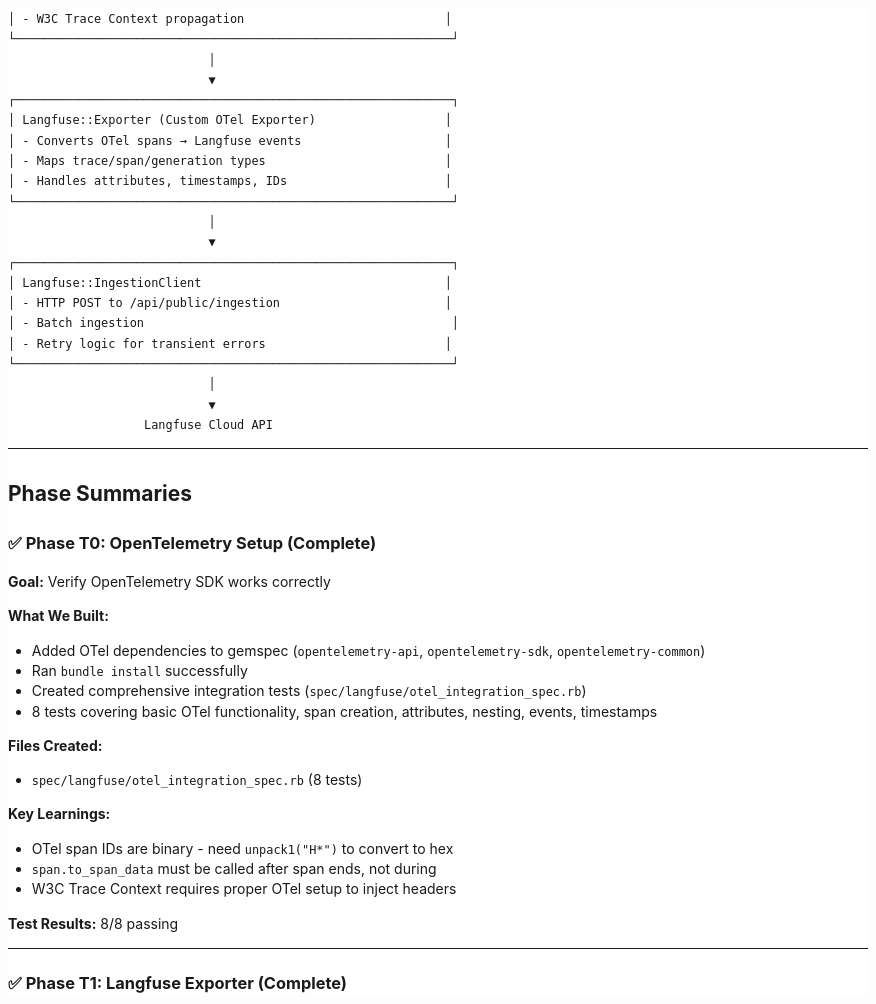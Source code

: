```
│ - W3C Trace Context propagation                            │
└─────────────────────────────────────────────────────────────┘
                            │
                            ▼
┌─────────────────────────────────────────────────────────────┐
│ Langfuse::Exporter (Custom OTel Exporter)                  │
│ - Converts OTel spans → Langfuse events                    │
│ - Maps trace/span/generation types                         │
│ - Handles attributes, timestamps, IDs                      │
└─────────────────────────────────────────────────────────────┘
                            │
                            ▼
┌─────────────────────────────────────────────────────────────┐
│ Langfuse::IngestionClient                                  │
│ - HTTP POST to /api/public/ingestion                       │
│ - Batch ingestion                                           │
│ - Retry logic for transient errors                         │
└─────────────────────────────────────────────────────────────┘
                            │
                            ▼
                   Langfuse Cloud API
```

---

## Phase Summaries

### ✅ Phase T0: OpenTelemetry Setup (Complete)

**Goal:** Verify OpenTelemetry SDK works correctly

**What We Built:**
- Added OTel dependencies to gemspec (`opentelemetry-api`, `opentelemetry-sdk`, `opentelemetry-common`)
- Ran `bundle install` successfully
- Created comprehensive integration tests (`spec/langfuse/otel_integration_spec.rb`)
- 8 tests covering basic OTel functionality, span creation, attributes, nesting, events, timestamps

**Files Created:**
- `spec/langfuse/otel_integration_spec.rb` (8 tests)

**Key Learnings:**
- OTel span IDs are binary - need `unpack1("H*")` to convert to hex
- `span.to_span_data` must be called after span ends, not during
- W3C Trace Context requires proper OTel setup to inject headers

**Test Results:** 8/8 passing

---

### ✅ Phase T1: Langfuse Exporter (Complete)
